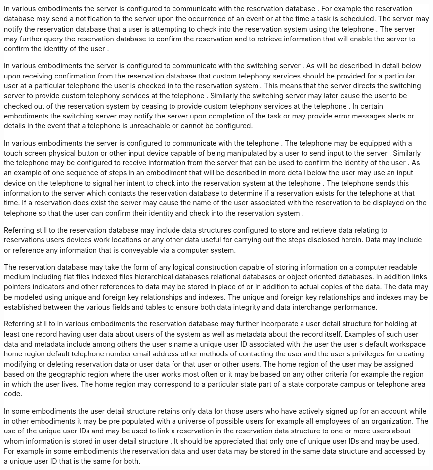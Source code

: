 In various embodiments the server is configured to communicate with the reservation database . For example the reservation database may send a notification to the server upon the occurrence of an event or at the time a task is scheduled. The server may notify the reservation database that a user is attempting to check into the reservation system using the telephone . The server may further query the reservation database to confirm the reservation and to retrieve information that will enable the server to confirm the identity of the user .

In various embodiments the server is configured to communicate with the switching server . As will be described in detail below upon receiving confirmation from the reservation database that custom telephony services should be provided for a particular user at a particular telephone the user is checked in to the reservation system . This means that the server directs the switching server to provide custom telephony services at the telephone . Similarly the switching server may later cause the user to be checked out of the reservation system by ceasing to provide custom telephony services at the telephone . In certain embodiments the switching server may notify the server upon completion of the task or may provide error messages alerts or details in the event that a telephone is unreachable or cannot be configured.

In various embodiments the server is configured to communicate with the telephone . The telephone may be equipped with a touch screen physical button or other input device capable of being manipulated by a user to send input to the server . Similarly the telephone may be configured to receive information from the server that can be used to confirm the identity of the user . As an example of one sequence of steps in an embodiment that will be described in more detail below the user may use an input device on the telephone to signal her intent to check into the reservation system at the telephone . The telephone sends this information to the server which contacts the reservation database to determine if a reservation exists for the telephone at that time. If a reservation does exist the server may cause the name of the user associated with the reservation to be displayed on the telephone so that the user can confirm their identity and check into the reservation system .

Referring still to the reservation database may include data structures configured to store and retrieve data relating to reservations users devices work locations or any other data useful for carrying out the steps disclosed herein. Data may include or reference any information that is conveyable via a computer system.

The reservation database may take the form of any logical construction capable of storing information on a computer readable medium including flat files indexed files hierarchical databases relational databases or object oriented databases. In addition links pointers indicators and other references to data may be stored in place of or in addition to actual copies of the data. The data may be modeled using unique and foreign key relationships and indexes. The unique and foreign key relationships and indexes may be established between the various fields and tables to ensure both data integrity and data interchange performance.

Referring still to in various embodiments the reservation database may further incorporate a user detail structure for holding at least one record having user data about users of the system as well as metadata about the record itself. Examples of such user data and metadata include among others the user s name a unique user ID associated with the user the user s default workspace home region default telephone number email address other methods of contacting the user and the user s privileges for creating modifying or deleting reservation data or user data for that user or other users. The home region of the user may be assigned based on the geographic region where the user works most often or it may be based on any other criteria for example the region in which the user lives. The home region may correspond to a particular state part of a state corporate campus or telephone area code.

In some embodiments the user detail structure retains only data for those users who have actively signed up for an account while in other embodiments it may be pre populated with a universe of possible users for example all employees of an organization. The use of the unique user IDs and may be used to link a reservation in the reservation data structure to one or more users about whom information is stored in user detail structure . It should be appreciated that only one of unique user IDs and may be used. For example in some embodiments the reservation data and user data may be stored in the same data structure and accessed by a unique user ID that is the same for both.
